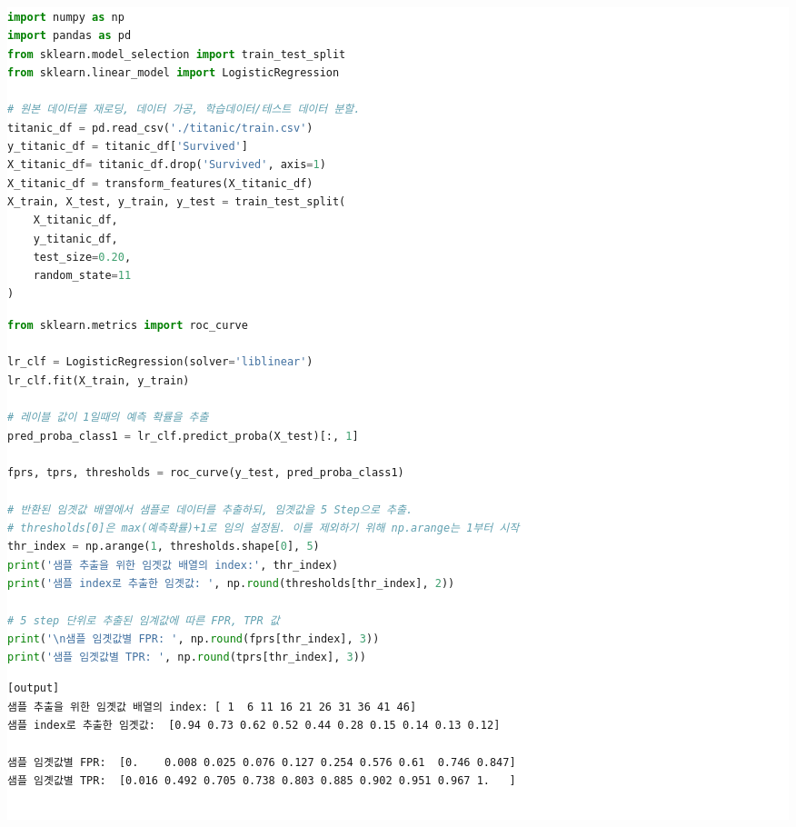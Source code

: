 ```py
import numpy as np
import pandas as pd
from sklearn.model_selection import train_test_split 
from sklearn.linear_model import LogisticRegression

# 원본 데이터를 재로딩, 데이터 가공, 학습데이터/테스트 데이터 분할. 
titanic_df = pd.read_csv('./titanic/train.csv')
y_titanic_df = titanic_df['Survived']
X_titanic_df= titanic_df.drop('Survived', axis=1)
X_titanic_df = transform_features(X_titanic_df)
X_train, X_test, y_train, y_test = train_test_split(
    X_titanic_df,
    y_titanic_df,
    test_size=0.20,
    random_state=11
)
```

```py
from sklearn.metrics import roc_curve

lr_clf = LogisticRegression(solver='liblinear')
lr_clf.fit(X_train, y_train)

# 레이블 값이 1일때의 예측 확률을 추출 
pred_proba_class1 = lr_clf.predict_proba(X_test)[:, 1] 

fprs, tprs, thresholds = roc_curve(y_test, pred_proba_class1)

# 반환된 임곗값 배열에서 샘플로 데이터를 추출하되, 임곗값을 5 Step으로 추출. 
# thresholds[0]은 max(예측확률)+1로 임의 설정됨. 이를 제외하기 위해 np.arange는 1부터 시작
thr_index = np.arange(1, thresholds.shape[0], 5)
print('샘플 추출을 위한 임곗값 배열의 index:', thr_index)
print('샘플 index로 추출한 임곗값: ', np.round(thresholds[thr_index], 2))

# 5 step 단위로 추출된 임계값에 따른 FPR, TPR 값
print('\n샘플 임곗값별 FPR: ', np.round(fprs[thr_index], 3))
print('샘플 임곗값별 TPR: ', np.round(tprs[thr_index], 3))
```
```
[output]
샘플 추출을 위한 임곗값 배열의 index: [ 1  6 11 16 21 26 31 36 41 46]
샘플 index로 추출한 임곗값:  [0.94 0.73 0.62 0.52 0.44 0.28 0.15 0.14 0.13 0.12]

샘플 임곗값별 FPR:  [0.    0.008 0.025 0.076 0.127 0.254 0.576 0.61  0.746 0.847]
샘플 임곗값별 TPR:  [0.016 0.492 0.705 0.738 0.803 0.885 0.902 0.951 0.967 1.   ]
```


<br>



